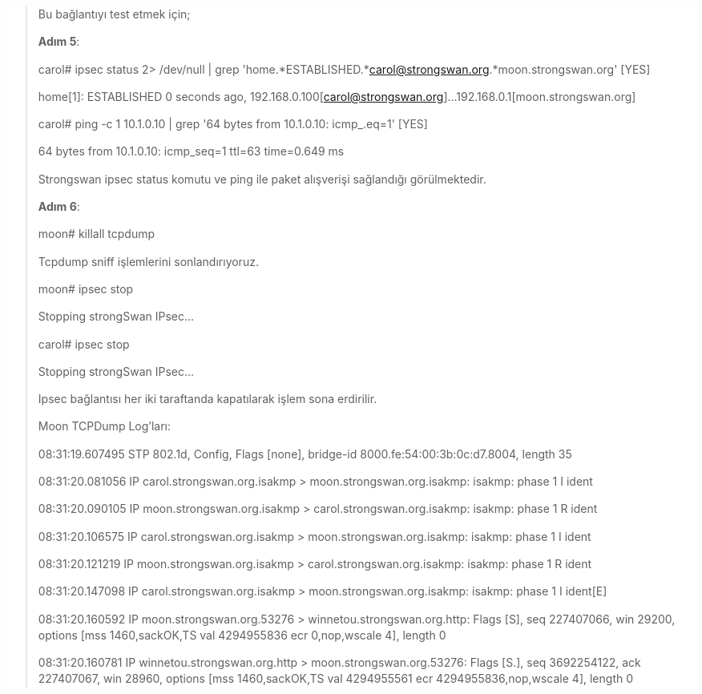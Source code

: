 > Bu bağlantıyı test etmek için;
>
> **Adım 5**:
>
> carol\# ipsec status 2&gt; /dev/null | grep
> 'home.\*ESTABLISHED.\*carol@strongswan.org.\*moon.strongswan.org'
> \[YES\]
>
> home\[1\]: ESTABLISHED 0 seconds ago,
> 192.168.0.100\[carol@strongswan.org\]...192.168.0.1\[moon.strongswan.org\]
>
> carol\# ping -c 1 10.1.0.10 | grep '64 bytes from 10.1.0.10:
> icmp\_.eq=1' \[YES\]
>
> 64 bytes from 10.1.0.10: icmp\_seq=1 ttl=63 time=0.649 ms
>
> Strongswan ipsec status komutu ve ping ile paket alışverişi sağlandığı
> görülmektedir.
>
> **Adım 6**:
>
> moon\# killall tcpdump
>
> Tcpdump sniff işlemlerini sonlandırıyoruz.
>
> moon\# ipsec stop
>
> Stopping strongSwan IPsec…
>
> carol\# ipsec stop
>
> Stopping strongSwan IPsec…
>
> Ipsec bağlantısı her iki taraftanda kapatılarak işlem sona erdirilir.
>
> Moon TCPDump Log’ları:
>
> 08:31:19.607495 STP 802.1d, Config, Flags \[none\], bridge-id
> 8000.fe:54:00:3b:0c:d7.8004, length 35
>
> 08:31:20.081056 IP carol.strongswan.org.isakmp &gt;
> moon.strongswan.org.isakmp: isakmp: phase 1 I ident
>
> 08:31:20.090105 IP moon.strongswan.org.isakmp &gt;
> carol.strongswan.org.isakmp: isakmp: phase 1 R ident
>
> 08:31:20.106575 IP carol.strongswan.org.isakmp &gt;
> moon.strongswan.org.isakmp: isakmp: phase 1 I ident
>
> 08:31:20.121219 IP moon.strongswan.org.isakmp &gt;
> carol.strongswan.org.isakmp: isakmp: phase 1 R ident
>
> 08:31:20.147098 IP carol.strongswan.org.isakmp &gt;
> moon.strongswan.org.isakmp: isakmp: phase 1 I ident\[E\]
>
> 08:31:20.160592 IP moon.strongswan.org.53276 &gt;
> winnetou.strongswan.org.http: Flags \[S\], seq 227407066, win 29200,
> options \[mss 1460,sackOK,TS val 4294955836 ecr 0,nop,wscale 4\],
> length 0
>
> 08:31:20.160781 IP winnetou.strongswan.org.http &gt;
> moon.strongswan.org.53276: Flags \[S.\], seq 3692254122, ack
> 227407067, win 28960, options \[mss 1460,sackOK,TS val 4294955561 ecr
> 4294955836,nop,wscale 4\], length 0